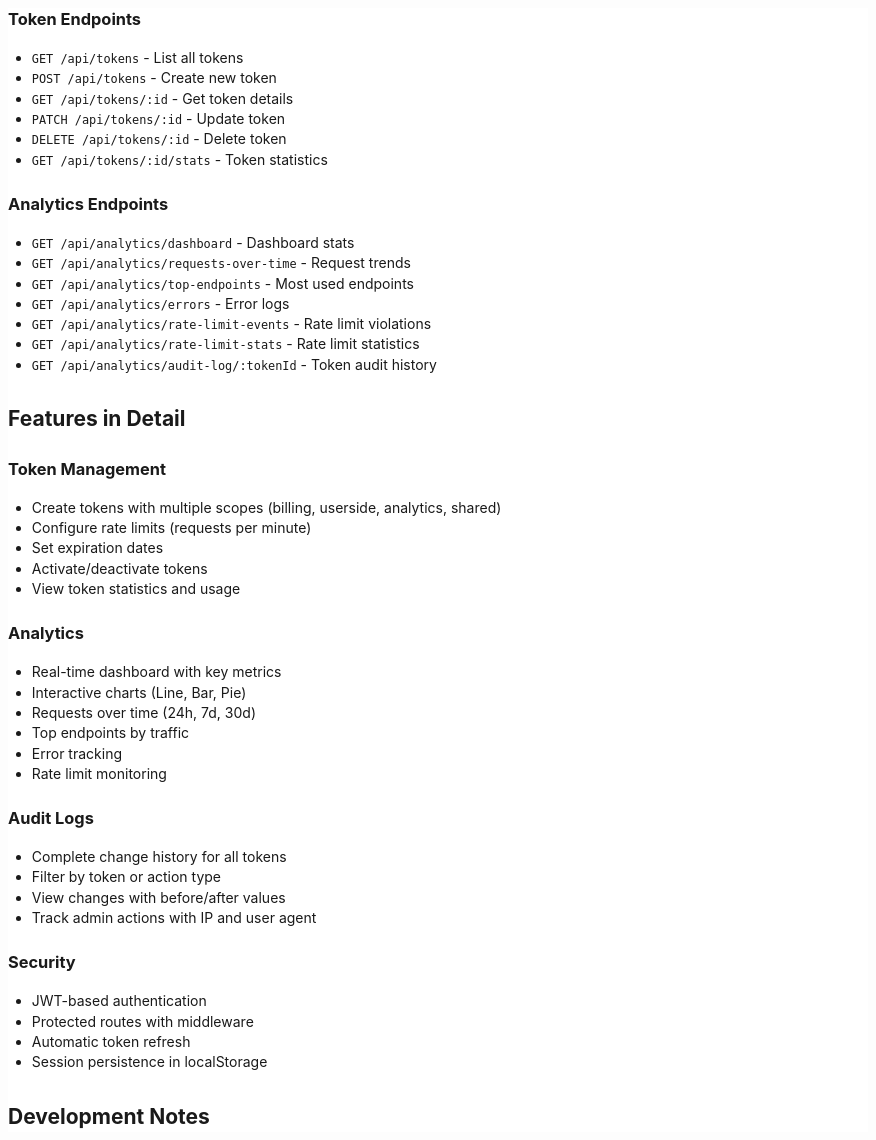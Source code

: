 ### Token Endpoints
- `GET /api/tokens` - List all tokens
- `POST /api/tokens` - Create new token
- `GET /api/tokens/:id` - Get token details
- `PATCH /api/tokens/:id` - Update token
- `DELETE /api/tokens/:id` - Delete token
- `GET /api/tokens/:id/stats` - Token statistics

### Analytics Endpoints
- `GET /api/analytics/dashboard` - Dashboard stats
- `GET /api/analytics/requests-over-time` - Request trends
- `GET /api/analytics/top-endpoints` - Most used endpoints
- `GET /api/analytics/errors` - Error logs
- `GET /api/analytics/rate-limit-events` - Rate limit violations
- `GET /api/analytics/rate-limit-stats` - Rate limit statistics
- `GET /api/analytics/audit-log/:tokenId` - Token audit history

## Features in Detail

### Token Management
- Create tokens with multiple scopes (billing, userside, analytics, shared)
- Configure rate limits (requests per minute)
- Set expiration dates
- Activate/deactivate tokens
- View token statistics and usage

### Analytics
- Real-time dashboard with key metrics
- Interactive charts (Line, Bar, Pie)
- Requests over time (24h, 7d, 30d)
- Top endpoints by traffic
- Error tracking
- Rate limit monitoring

### Audit Logs
- Complete change history for all tokens
- Filter by token or action type
- View changes with before/after values
- Track admin actions with IP and user agent

### Security
- JWT-based authentication
- Protected routes with middleware
- Automatic token refresh
- Session persistence in localStorage

## Development Notes
